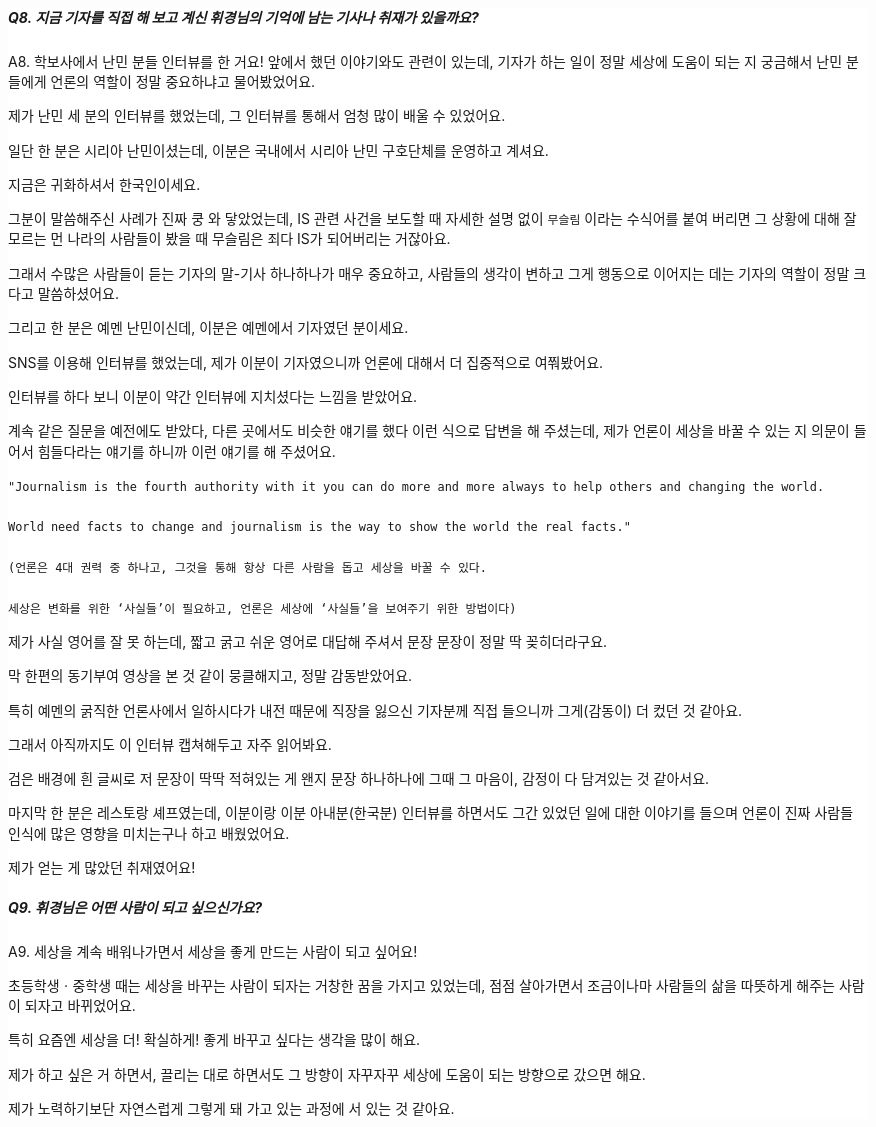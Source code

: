 ##### Q8. 지금 기자를 직접 해 보고 계신 휘경님의 기억에 남는 기사나 취재가 있을까요?

A8. 학보사에서 난민 분들 인터뷰를 한 거요! 앞에서 했던 이야기와도 관련이 있는데, 기자가 하는 일이 정말 세상에 도움이 되는 지 궁금해서 난민 분들에게 언론의 역할이 정말 중요하냐고 물어봤었어요.

제가 난민 세 분의 인터뷰를 했었는데, 그 인터뷰를 통해서 엄청 많이 배울 수 있었어요.

일단 한 분은 시리아 난민이셨는데, 이분은 국내에서 시리아 난민 구호단체를 운영하고 계셔요.

지금은 귀화하셔서 한국인이세요.

그분이 말씀해주신 사례가 진짜 쿵 와 닿았었는데, IS 관련 사건을 보도할 때 자세한 설명 없이 `무슬림` 이라는 수식어를 붙여 버리면 그 상황에 대해 잘 모르는 먼 나라의 사람들이 봤을 때 무슬림은 죄다 IS가 되어버리는 거잖아요.

그래서 수많은 사람들이 듣는 기자의 말-기사 하나하나가 매우 중요하고, 사람들의 생각이 변하고 그게 행동으로 이어지는 데는 기자의 역할이 정말 크다고 말씀하셨어요.

그리고 한 분은 예멘 난민이신데, 이분은 예멘에서 기자였던 분이세요.

SNS를 이용해 인터뷰를 했었는데, 제가 이분이 기자였으니까 언론에 대해서 더 집중적으로 여쭤봤어요.

인터뷰를 하다 보니 이분이 약간 인터뷰에 지치셨다는 느낌을 받았어요.

계속 같은 질문을 예전에도 받았다, 다른 곳에서도 비슷한 얘기를 했다 이런 식으로 답변을 해 주셨는데, 제가 언론이 세상을 바꿀 수 있는 지 의문이 들어서 힘들다라는 얘기를 하니까 이런 얘기를 해 주셨어요.

```text
"Journalism is the fourth authority with it you can do more and more always to help others and changing the world.

World need facts to change and journalism is the way to show the world the real facts." 

(언론은 4대 권력 중 하나고, 그것을 통해 항상 다른 사람을 돕고 세상을 바꿀 수 있다.

세상은 변화를 위한 ‘사실들’이 필요하고, 언론은 세상에 ‘사실들’을 보여주기 위한 방법이다)
```

제가 사실 영어를 잘 못 하는데, 짧고 굵고 쉬운 영어로 대답해 주셔서 문장 문장이 정말 딱 꽂히더라구요.

막 한편의 동기부여 영상을 본 것 같이 뭉클해지고, 정말 감동받았어요.

특히 예멘의 굵직한 언론사에서 일하시다가 내전 때문에 직장을 잃으신 기자분께 직접 들으니까 그게(감동이) 더 컸던 것 같아요.

그래서 아직까지도 이 인터뷰 캡쳐해두고 자주 읽어봐요.

검은 배경에 흰 글씨로 저 문장이 딱딱 적혀있는 게 왠지 문장 하나하나에 그때 그 마음이, 감정이 다 담겨있는 것 같아서요.

마지막 한 분은 레스토랑 셰프였는데, 이분이랑 이분 아내분(한국분) 인터뷰를 하면서도 그간 있었던 일에 대한 이야기를 들으며 언론이 진짜 사람들 인식에 많은 영향을 미치는구나 하고 배웠었어요.

제가 얻는 게 많았던 취재였어요! 

##### Q9. 휘경님은 어떤 사람이 되고 싶으신가요?

A9. 세상을 계속 배워나가면서 세상을 좋게 만드는 사람이 되고 싶어요!

초등학생ㆍ중학생 때는 세상을 바꾸는 사람이 되자는 거창한 꿈을 가지고 있었는데, 점점 살아가면서 조금이나마 사람들의 삶을 따뜻하게 해주는 사람이 되자고 바뀌었어요.

특히 요즘엔 세상을 더! 확실하게! 좋게 바꾸고 싶다는 생각을 많이 해요.

제가 하고 싶은 거 하면서, 끌리는 대로 하면서도 그 방향이 자꾸자꾸 세상에 도움이 되는 방향으로 갔으면 해요.

제가 노력하기보단 자연스럽게 그렇게 돼 가고 있는 과정에 서 있는 것 같아요.
